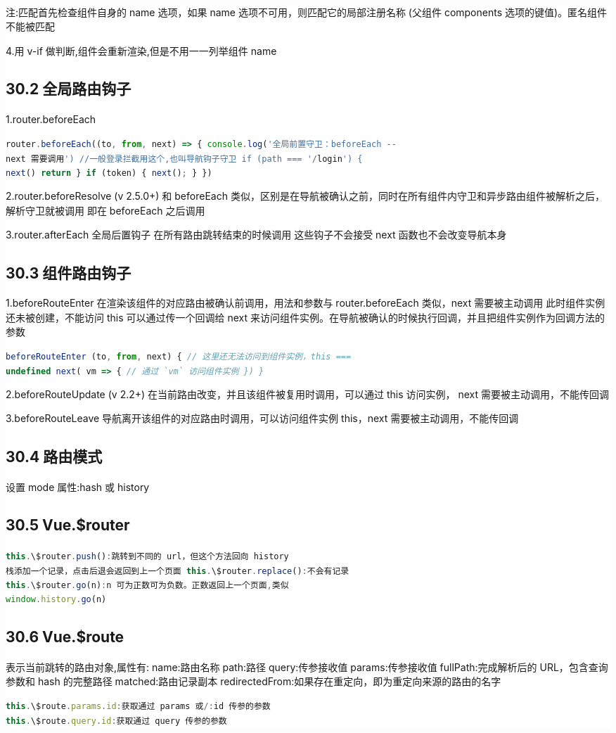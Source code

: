注:匹配首先检查组件自身的 name 选项，如果 name 选项不可用，则匹配它的局部注册名称 (父组件 components 选项的键值)。匿名组件不能被匹配

4.用 v-if 做判断,组件会重新渲染,但是不用一一列举组件 name

## **30.2 全局路由钩子**

1.router.beforeEach

```js
router.beforeEach((to, from, next) => { console.log('全局前置守卫：beforeEach --
next 需要调用') //一般登录拦截用这个,也叫导航钩子守卫 if (path === '/login') {
next() return } if (token) { next(); } })
```

2.router.beforeResolve (v 2.5.0+) 和 beforeEach 类似，区别是在导航被确认之前，同时在所有组件内守卫和异步路由组件被解析之后，解析守卫就被调用 即在 beforeEach 之后调用

3.router.afterEach 全局后置钩子 在所有路由跳转结束的时候调用 这些钩子不会接受 next 函数也不会改变导航本身

## **30.3 组件路由钩子**

1.beforeRouteEnter 在渲染该组件的对应路由被确认前调用，用法和参数与 router.beforeEach 类似，next 需要被主动调用 此时组件实例还未被创建，不能访问 this 可以通过传一个回调给 next 来访问组件实例。在导航被确认的时候执行回调，并且把组件实例作为回调方法的参数

```js
beforeRouteEnter (to, from, next) { // 这里还无法访问到组件实例，this ===
undefined next( vm => { // 通过 `vm` 访问组件实例 }) }
```

2.beforeRouteUpdate (v 2.2+) 在当前路由改变，并且该组件被复用时调用，可以通过 this 访问实例， next 需要被主动调用，不能传回调

3.beforeRouteLeave 导航离开该组件的对应路由时调用，可以访问组件实例 this，next 需要被主动调用，不能传回调

## **30.4 路由模式**

设置 mode 属性:hash 或 history

## **30.5 Vue.\$router**

```js
this.\$router.push():跳转到不同的 url，但这个方法回向 history
栈添加一个记录，点击后退会返回到上一个页面 this.\$router.replace():不会有记录
this.\$router.go(n):n 可为正数可为负数。正数返回上一个页面,类似
window.history.go(n)
```

## **30.6 Vue.\$route**

表示当前跳转的路由对象,属性有: name:路由名称 path:路径 query:传参接收值 params:传参接收值 fullPath:完成解析后的 URL，包含查询参数和 hash 的完整路径 matched:路由记录副本 redirectedFrom:如果存在重定向，即为重定向来源的路由的名字

```js
this.\$route.params.id:获取通过 params 或/:id 传参的参数
this.\$route.query.id:获取通过 query 传参的参数
```
